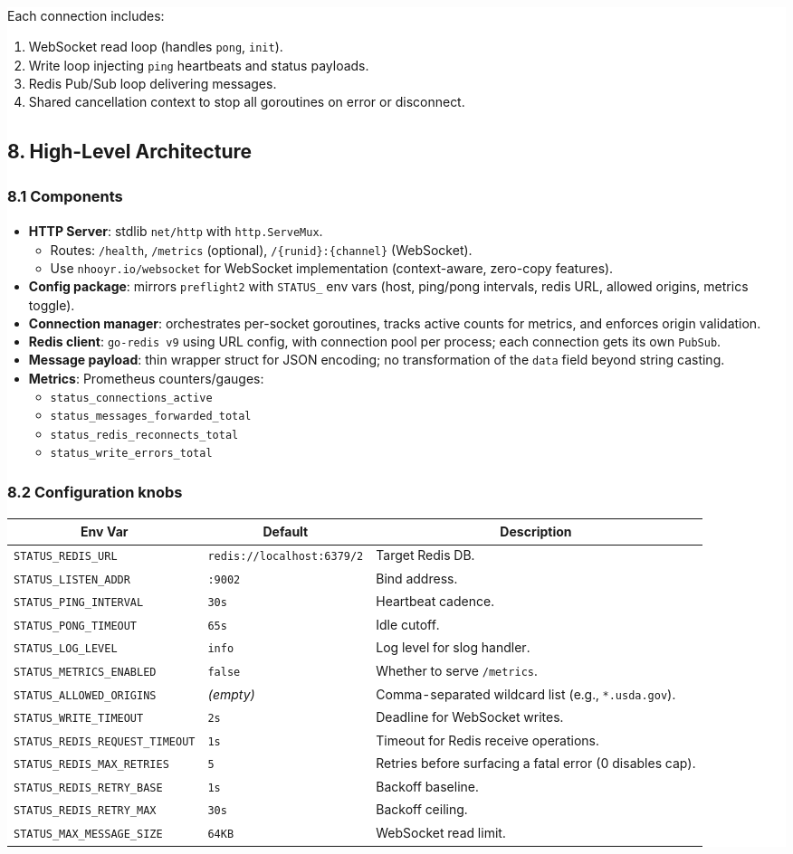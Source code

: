 Each connection includes:

1. WebSocket read loop (handles `pong`, `init`).
2. Write loop injecting `ping` heartbeats and status payloads.
3. Redis Pub/Sub loop delivering messages.
4. Shared cancellation context to stop all goroutines on error or disconnect.

## 8. High-Level Architecture

### 8.1 Components

- **HTTP Server**: stdlib `net/http` with `http.ServeMux`.
  - Routes: `/health`, `/metrics` (optional), `/{runid}:{channel}` (WebSocket).
  - Use `nhooyr.io/websocket` for WebSocket implementation (context-aware,
    zero-copy features).
- **Config package**: mirrors `preflight2` with `STATUS_` env vars (host,
  ping/pong intervals, redis URL, allowed origins, metrics toggle).
- **Connection manager**: orchestrates per-socket goroutines, tracks active
  counts for metrics, and enforces origin validation.
- **Redis client**: `go-redis v9` using URL config, with connection pool per
  process; each connection gets its own `PubSub`.
- **Message payload**: thin wrapper struct for JSON encoding; no transformation
  of the `data` field beyond string casting.
- **Metrics**: Prometheus counters/gauges:
  - `status_connections_active`
  - `status_messages_forwarded_total`
  - `status_redis_reconnects_total`
  - `status_write_errors_total`

### 8.2 Configuration knobs

| Env Var | Default | Description |
|---------|---------|-------------|
| `STATUS_REDIS_URL` | `redis://localhost:6379/2` | Target Redis DB. |
| `STATUS_LISTEN_ADDR` | `:9002` | Bind address. |
| `STATUS_PING_INTERVAL` | `30s` | Heartbeat cadence. |
| `STATUS_PONG_TIMEOUT` | `65s` | Idle cutoff. |
| `STATUS_LOG_LEVEL` | `info` | Log level for slog handler. |
| `STATUS_METRICS_ENABLED` | `false` | Whether to serve `/metrics`. |
| `STATUS_ALLOWED_ORIGINS` | *(empty)* | Comma-separated wildcard list (e.g., `*.usda.gov`). |
| `STATUS_WRITE_TIMEOUT` | `2s` | Deadline for WebSocket writes. |
| `STATUS_REDIS_REQUEST_TIMEOUT` | `1s` | Timeout for Redis receive operations. |
| `STATUS_REDIS_MAX_RETRIES` | `5` | Retries before surfacing a fatal error (0 disables cap). |
| `STATUS_REDIS_RETRY_BASE` | `1s` | Backoff baseline. |
| `STATUS_REDIS_RETRY_MAX` | `30s` | Backoff ceiling. |
| `STATUS_MAX_MESSAGE_SIZE` | `64KB` | WebSocket read limit. |
